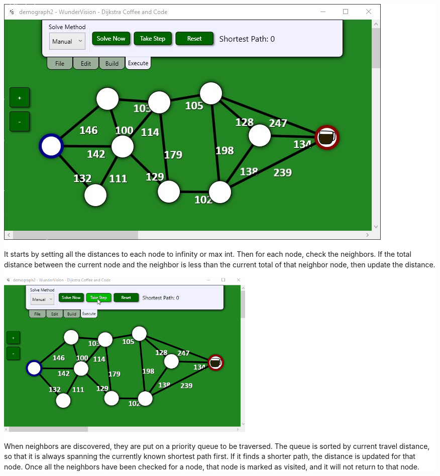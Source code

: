 ![Step0](step0.jpg)

It starts by setting all the distances to each node to infinity or max int. Then for each node, check the neighbors. If the total distance between the current node and the neighbor is less than the current total of that neighbor node, then update the distance.

![First Three](first_three.gif)

When neighbors are discovered, they are put on a priority queue to be traversed. The queue is sorted by current travel distance, so that it is always spanning the currently known shortest path first.
If it finds a shorter path, the distance is updated for that node.
Once all the neighbors have been checked for a node, that node is marked as visited, and it will not return to that node.
